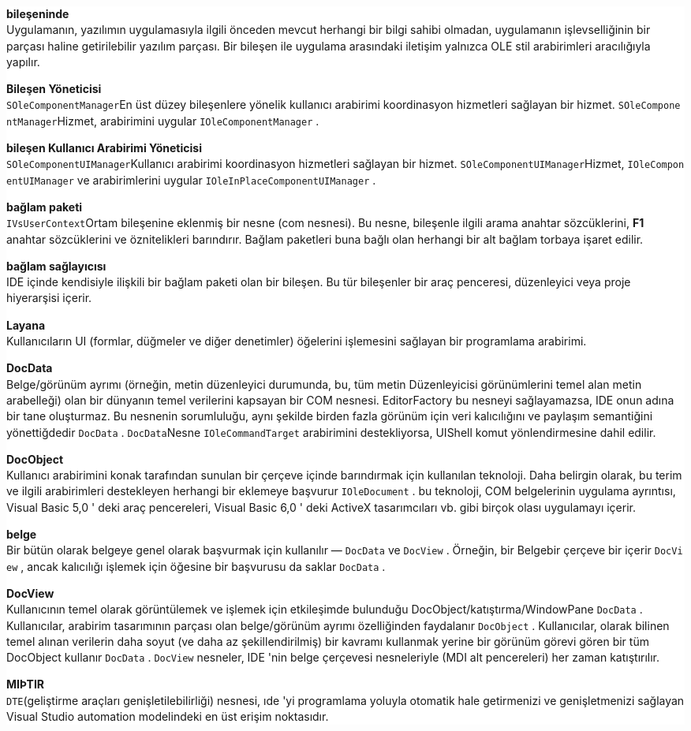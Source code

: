 **bileşeninde**  
Uygulamanın, yazılımın uygulamasıyla ilgili önceden mevcut herhangi bir bilgi sahibi olmadan, uygulamanın işlevselliğinin bir parçası haline getirilebilir yazılım parçası. Bir bileşen ile uygulama arasındaki iletişim yalnızca OLE stil arabirimleri aracılığıyla yapılır.

**Bileşen Yöneticisi**  
`SOleComponentManager`En üst düzey bileşenlere yönelik kullanıcı arabirimi koordinasyon hizmetleri sağlayan bir hizmet. `SOleComponentManager`Hizmet, arabirimini uygular `IOleComponentManager` .

**bileşen Kullanıcı Arabirimi Yöneticisi**  
`SOleComponentUIManager`Kullanıcı arabirimi koordinasyon hizmetleri sağlayan bir hizmet. `SOleComponentUIManager`Hizmet, `IOleComponentUIManager` ve arabirimlerini uygular `IOleInPlaceComponentUIManager` .

**bağlam paketi**  
`IVsUserContext`Ortam bileşenine eklenmiş bir nesne (com nesnesi). Bu nesne, bileşenle ilgili arama anahtar sözcüklerini, **F1** anahtar sözcüklerini ve öznitelikleri barındırır. Bağlam paketleri buna bağlı olan herhangi bir alt bağlam torbaya işaret edilir.

**bağlam sağlayıcısı**  
IDE içinde kendisiyle ilişkili bir bağlam paketi olan bir bileşen. Bu tür bileşenler bir araç penceresi, düzenleyici veya proje hiyerarşisi içerir.

**Layana**  
Kullanıcıların UI (formlar, düğmeler ve diğer denetimler) öğelerini işlemesini sağlayan bir programlama arabirimi.

**DocData**  
Belge/görünüm ayrımı (örneğin, metin düzenleyici durumunda, bu, tüm metin Düzenleyicisi görünümlerini temel alan metin arabelleği) olan bir dünyanın temel verilerini kapsayan bir COM nesnesi. EditorFactory bu nesneyi sağlayamazsa, IDE onun adına bir tane oluşturmaz. Bu nesnenin sorumluluğu, aynı şekilde birden fazla görünüm için veri kalıcılığını ve paylaşım semantiğini yönettiğdedir `DocData` . `DocData`Nesne `IOleCommandTarget` arabirimini destekliyorsa, UIShell komut yönlendirmesine dahil edilir.

**DocObject**  
Kullanıcı arabirimini konak tarafından sunulan bir çerçeve içinde barındırmak için kullanılan teknoloji. Daha belirgin olarak, bu terim ve ilgili arabirimleri destekleyen herhangi bir eklemeye başvurur `IOleDocument` . bu teknoloji, COM belgelerinin uygulama ayrıntısı, Visual Basic 5,0 ' deki araç pencereleri, Visual Basic 6,0 ' deki ActiveX tasarımcıları vb. gibi birçok olası uygulamayı içerir.

**belge**  
Bir bütün olarak belgeye genel olarak başvurmak için kullanılır — `DocData` ve `DocView` . Örneğin, bir Belgebir çerçeve bir içerir `DocView` , ancak kalıcılığı işlemek için öğesine bir başvurusu da saklar `DocData` .

**DocView**  
Kullanıcının temel olarak görüntülemek ve işlemek için etkileşimde bulunduğu DocObject/katıştırma/WindowPane `DocData` . Kullanıcılar, arabirim tasarımının parçası olan belge/görünüm ayrımı özelliğinden faydalanır `DocObject` . Kullanıcılar, olarak bilinen temel alınan verilerin daha soyut (ve daha az şekillendirilmiş) bir kavramı kullanmak yerine bir görünüm görevi gören bir tüm DocObject kullanır `DocData` . `DocView` nesneler, IDE 'nin belge çerçevesi nesneleriyle (MDI alt pencereleri) her zaman katıştırılır.

**MIÞTIR**  
`DTE`(geliştirme araçları genişletilebilirliği) nesnesi, ıde 'yi programlama yoluyla otomatik hale getirmenizi ve genişletmenizi sağlayan Visual Studio automation modelindeki en üst erişim noktasıdır.

